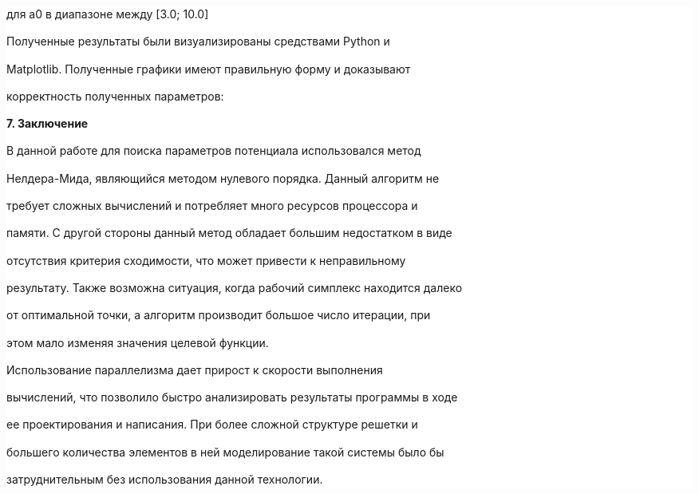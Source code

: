 для a0 в диапазоне между [3.0; 10.0]

Полученные результаты были визуализированы средствами Python и

Matplotlib. Полученные графики имеют правильную форму и доказывают

корректность полученных параметров:





**7. Заключение**

В данной работе для поиска параметров потенциала использовался метод

Нелдера-Мида, являющийся методом нулевого порядка. Данный алгоритм не

требует сложных вычислений и потребляет много ресурсов процессора и

памяти. С другой стороны данный метод обладает большим недостатком в виде

отсутствия критерия сходимости, что может привести к неправильному

результату. Также возможна ситуация, когда рабочий симплекс находится далеко

от оптимальной точки, а алгоритм производит большое число итерации, при

этом мало изменяя значения целевой функции.

Использование параллелизма дает прирост к скорости выполнения

вычислений, что позволило быстро анализировать результаты программы в ходе

ее проектирования и написания. При более сложной структуре решетки и

большего количества элементов в ней моделирование такой системы было бы

затруднительным без использования данной технологии.

